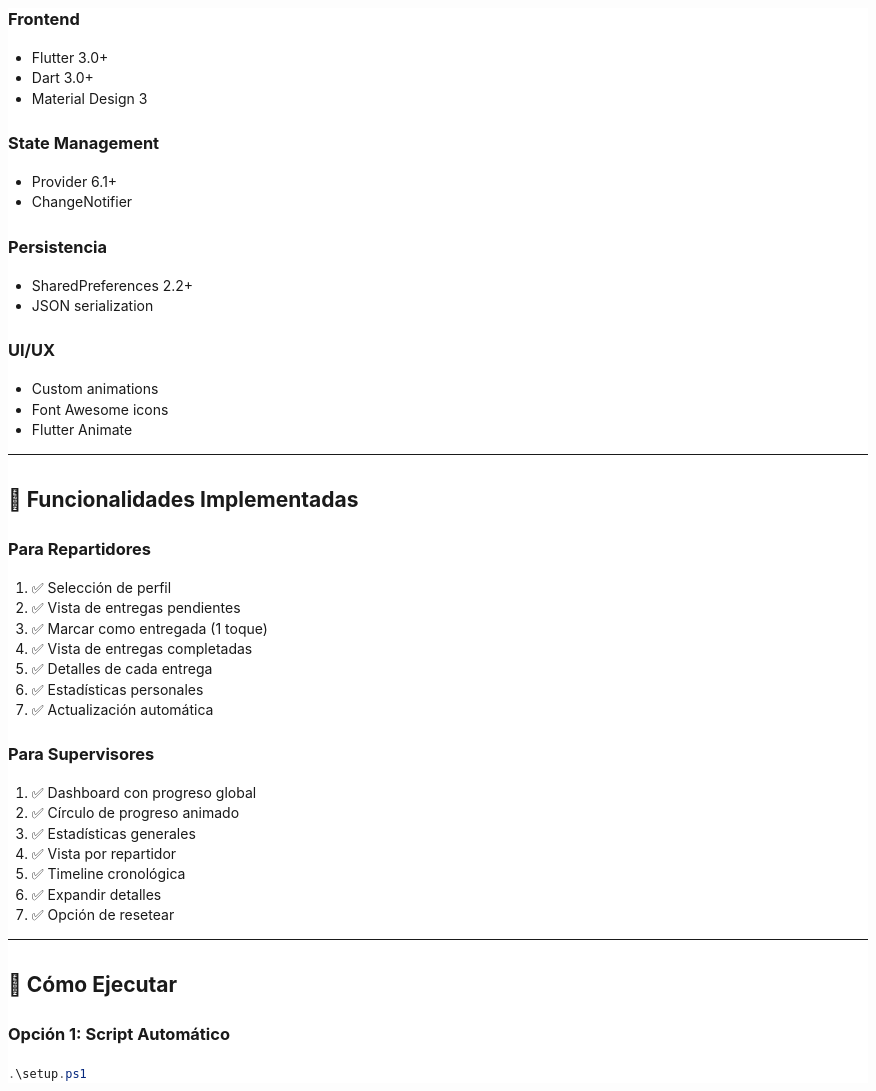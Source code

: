 ### Frontend
- Flutter 3.0+
- Dart 3.0+
- Material Design 3

### State Management
- Provider 6.1+
- ChangeNotifier

### Persistencia
- SharedPreferences 2.2+
- JSON serialization

### UI/UX
- Custom animations
- Font Awesome icons
- Flutter Animate

---

## 📱 Funcionalidades Implementadas

### Para Repartidores
1. ✅ Selección de perfil
2. ✅ Vista de entregas pendientes
3. ✅ Marcar como entregada (1 toque)
4. ✅ Vista de entregas completadas
5. ✅ Detalles de cada entrega
6. ✅ Estadísticas personales
7. ✅ Actualización automática

### Para Supervisores
1. ✅ Dashboard con progreso global
2. ✅ Círculo de progreso animado
3. ✅ Estadísticas generales
4. ✅ Vista por repartidor
5. ✅ Timeline cronológica
6. ✅ Expandir detalles
7. ✅ Opción de resetear

---

## 🚀 Cómo Ejecutar

### Opción 1: Script Automático
```powershell
.\setup.ps1
```
